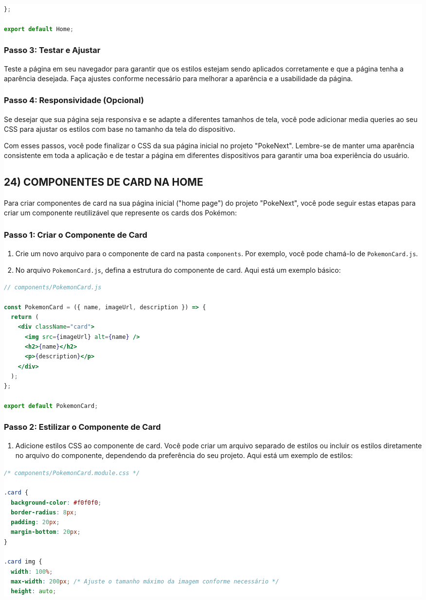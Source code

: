 ```jsx
};

export default Home;
```

### Passo 3: Testar e Ajustar
Teste a página em seu navegador para garantir que os estilos estejam sendo aplicados corretamente e que a página tenha a aparência desejada. Faça ajustes conforme necessário para melhorar a aparência e a usabilidade da página.

### Passo 4: Responsividade (Opcional)
Se desejar que sua página seja responsiva e se adapte a diferentes tamanhos de tela, você pode adicionar media queries ao seu CSS para ajustar os estilos com base no tamanho da tela do dispositivo.

Com esses passos, você pode finalizar o CSS da sua página inicial no projeto "PokeNext". Lembre-se de manter uma aparência consistente em toda a aplicação e de testar a página em diferentes dispositivos para garantir uma boa experiência do usuário. 

## 24) COMPONENTES DE CARD NA HOME
Para criar componentes de card na sua página inicial ("home page") do projeto "PokeNext", você pode seguir estas etapas para criar um componente reutilizável que represente os cards dos Pokémon:

### Passo 1: Criar o Componente de Card
1. Crie um novo arquivo para o componente de card na pasta `components`. Por exemplo, você pode chamá-lo de `PokemonCard.js`.

2. No arquivo `PokemonCard.js`, defina a estrutura do componente de card. Aqui está um exemplo básico:

```jsx
// components/PokemonCard.js

const PokemonCard = ({ name, imageUrl, description }) => {
  return (
    <div className="card">
      <img src={imageUrl} alt={name} />
      <h2>{name}</h2>
      <p>{description}</p>
    </div>
  );
};

export default PokemonCard;
```

### Passo 2: Estilizar o Componente de Card
1. Adicione estilos CSS ao componente de card. Você pode criar um arquivo separado de estilos ou incluir os estilos diretamente no arquivo do componente, dependendo da preferência do seu projeto. Aqui está um exemplo de estilos:

```css
/* components/PokemonCard.module.css */

.card {
  background-color: #f0f0f0;
  border-radius: 8px;
  padding: 20px;
  margin-bottom: 20px;
}

.card img {
  width: 100%;
  max-width: 200px; /* Ajuste o tamanho máximo da imagem conforme necessário */
  height: auto;
```